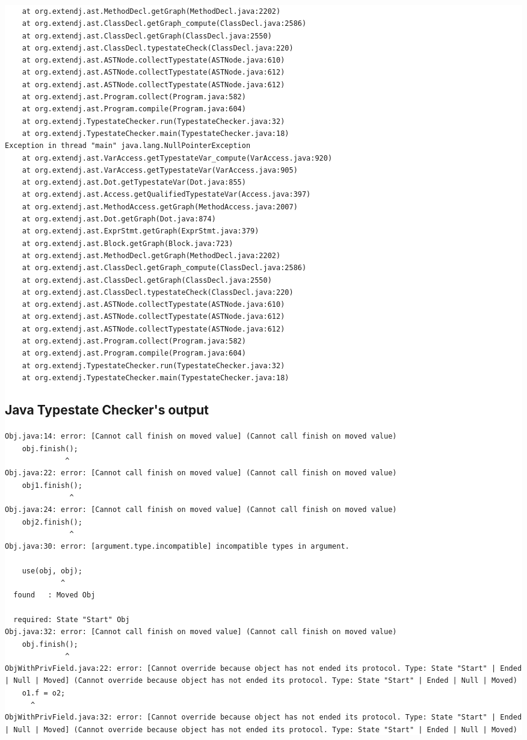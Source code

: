 ```
	at org.extendj.ast.MethodDecl.getGraph(MethodDecl.java:2202)
	at org.extendj.ast.ClassDecl.getGraph_compute(ClassDecl.java:2586)
	at org.extendj.ast.ClassDecl.getGraph(ClassDecl.java:2550)
	at org.extendj.ast.ClassDecl.typestateCheck(ClassDecl.java:220)
	at org.extendj.ast.ASTNode.collectTypestate(ASTNode.java:610)
	at org.extendj.ast.ASTNode.collectTypestate(ASTNode.java:612)
	at org.extendj.ast.ASTNode.collectTypestate(ASTNode.java:612)
	at org.extendj.ast.Program.collect(Program.java:582)
	at org.extendj.ast.Program.compile(Program.java:604)
	at org.extendj.TypestateChecker.run(TypestateChecker.java:32)
	at org.extendj.TypestateChecker.main(TypestateChecker.java:18)
Exception in thread "main" java.lang.NullPointerException
	at org.extendj.ast.VarAccess.getTypestateVar_compute(VarAccess.java:920)
	at org.extendj.ast.VarAccess.getTypestateVar(VarAccess.java:905)
	at org.extendj.ast.Dot.getTypestateVar(Dot.java:855)
	at org.extendj.ast.Access.getQualifiedTypestateVar(Access.java:397)
	at org.extendj.ast.MethodAccess.getGraph(MethodAccess.java:2007)
	at org.extendj.ast.Dot.getGraph(Dot.java:874)
	at org.extendj.ast.ExprStmt.getGraph(ExprStmt.java:379)
	at org.extendj.ast.Block.getGraph(Block.java:723)
	at org.extendj.ast.MethodDecl.getGraph(MethodDecl.java:2202)
	at org.extendj.ast.ClassDecl.getGraph_compute(ClassDecl.java:2586)
	at org.extendj.ast.ClassDecl.getGraph(ClassDecl.java:2550)
	at org.extendj.ast.ClassDecl.typestateCheck(ClassDecl.java:220)
	at org.extendj.ast.ASTNode.collectTypestate(ASTNode.java:610)
	at org.extendj.ast.ASTNode.collectTypestate(ASTNode.java:612)
	at org.extendj.ast.ASTNode.collectTypestate(ASTNode.java:612)
	at org.extendj.ast.Program.collect(Program.java:582)
	at org.extendj.ast.Program.compile(Program.java:604)
	at org.extendj.TypestateChecker.run(TypestateChecker.java:32)
	at org.extendj.TypestateChecker.main(TypestateChecker.java:18)
```

## Java Typestate Checker's output

```
Obj.java:14: error: [Cannot call finish on moved value] (Cannot call finish on moved value)
    obj.finish();
              ^
Obj.java:22: error: [Cannot call finish on moved value] (Cannot call finish on moved value)
    obj1.finish();
               ^
Obj.java:24: error: [Cannot call finish on moved value] (Cannot call finish on moved value)
    obj2.finish();
               ^
Obj.java:30: error: [argument.type.incompatible] incompatible types in argument.

    use(obj, obj);
             ^
  found   : Moved Obj

  required: State "Start" Obj
Obj.java:32: error: [Cannot call finish on moved value] (Cannot call finish on moved value)
    obj.finish();
              ^
ObjWithPrivField.java:22: error: [Cannot override because object has not ended its protocol. Type: State "Start" | Ended | Null | Moved] (Cannot override because object has not ended its protocol. Type: State "Start" | Ended | Null | Moved)
    o1.f = o2;
      ^
ObjWithPrivField.java:32: error: [Cannot override because object has not ended its protocol. Type: State "Start" | Ended | Null | Moved] (Cannot override because object has not ended its protocol. Type: State "Start" | Ended | Null | Moved)
```